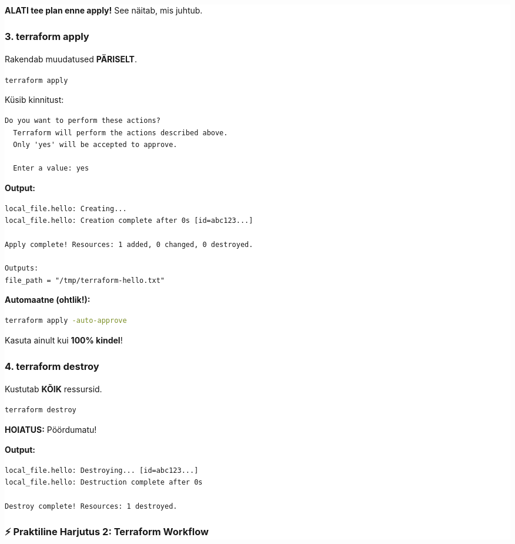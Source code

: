 **ALATI tee plan enne apply!** See näitab, mis juhtub.

### 3. terraform apply

Rakendab muudatused **PÄRISELT**.

```bash
terraform apply
```

Küsib kinnitust:

```
Do you want to perform these actions?
  Terraform will perform the actions described above.
  Only 'yes' will be accepted to approve.

  Enter a value: yes
```

**Output:**

```
local_file.hello: Creating...
local_file.hello: Creation complete after 0s [id=abc123...]

Apply complete! Resources: 1 added, 0 changed, 0 destroyed.

Outputs:
file_path = "/tmp/terraform-hello.txt"
```

**Automaatne (ohtlik!):**

```bash
terraform apply -auto-approve
```

Kasuta ainult kui **100% kindel**!

### 4. terraform destroy

Kustutab **KÕIK** ressursid.

```bash
terraform destroy
```

**HOIATUS:** Pöördumatu!

**Output:**

```
local_file.hello: Destroying... [id=abc123...]
local_file.hello: Destruction complete after 0s

Destroy complete! Resources: 1 destroyed.
```

### ⚡ Praktiline Harjutus 2: Terraform Workflow
